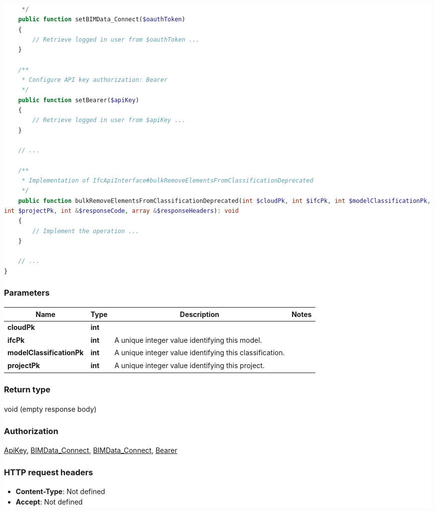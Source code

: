 ```php
     */
    public function setBIMData_Connect($oauthToken)
    {
        // Retrieve logged in user from $oauthToken ...
    }

    /**
     * Configure API key authorization: Bearer
     */
    public function setBearer($apiKey)
    {
        // Retrieve logged in user from $apiKey ...
    }

    // ...

    /**
     * Implementation of IfcApiInterface#bulkRemoveElementsFromClassificationDeprecated
     */
    public function bulkRemoveElementsFromClassificationDeprecated(int $cloudPk, int $ifcPk, int $modelClassificationPk, int $projectPk, int &$responseCode, array &$responseHeaders): void
    {
        // Implement the operation ...
    }

    // ...
}
```

### Parameters

Name | Type | Description  | Notes
------------- | ------------- | ------------- | -------------
 **cloudPk** | **int**|  |
 **ifcPk** | **int**| A unique integer value identifying this model. |
 **modelClassificationPk** | **int**| A unique integer value identifying this classification. |
 **projectPk** | **int**| A unique integer value identifying this project. |

### Return type

void (empty response body)

### Authorization

[ApiKey](../../README.md#ApiKey), [BIMData_Connect](../../README.md#BIMData_Connect), [BIMData_Connect](../../README.md#BIMData_Connect), [Bearer](../../README.md#Bearer)

### HTTP request headers

 - **Content-Type**: Not defined
 - **Accept**: Not defined
